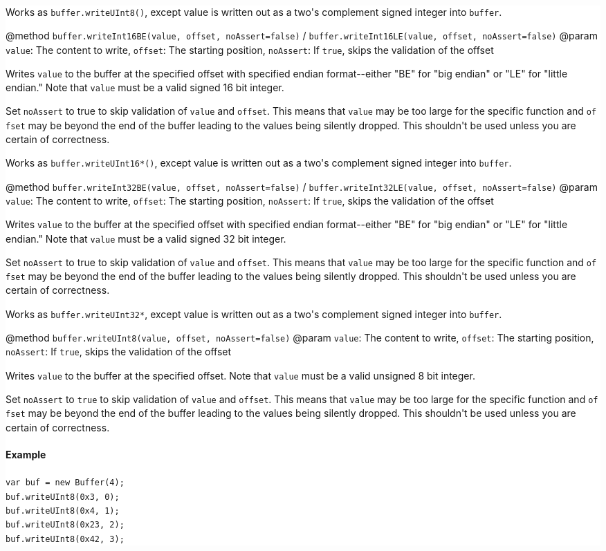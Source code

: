 Works as `buffer.writeUInt8()`, except value is written out as a two's complement
signed integer into `buffer`.

@method `buffer.writeInt16BE(value, offset, noAssert=false)` / `buffer.writeInt16LE(value, offset, noAssert=false)`
@param `value`: The content to write, `offset`: The starting position, `noAssert`: If `true`, skips the validation of the offset 

Writes `value` to the buffer at the specified offset with specified endian
format--either "BE" for "big endian" or "LE" for "little endian." Note that `value` must be a valid signed 16 bit integer.

Set `noAssert` to true to skip validation of `value` and `offset`. This means
that `value` may be too large for the specific function and `offset` may be
beyond the end of the buffer leading to the values being silently dropped. This
shouldn't be used unless you are certain of correctness.

Works as `buffer.writeUInt16*()`, except value is written out as a two's
complement signed integer into `buffer`.

@method `buffer.writeInt32BE(value, offset, noAssert=false)` / `buffer.writeInt32LE(value, offset, noAssert=false)`
@param `value`: The content to write, `offset`: The starting position, `noAssert`: If `true`, skips the validation of the offset 

Writes `value` to the buffer at the specified offset with specified endian
format--either "BE" for "big endian" or "LE" for "little endian." Note that `value` must be a valid signed 32 bit integer.

Set `noAssert` to true to skip validation of `value` and `offset`. This means
that `value` may be too large for the specific function and `offset` may be
beyond the end of the buffer leading to the values being silently dropped. This
shouldn't be used unless you are certain of correctness.

Works as `buffer.writeUInt32*`, except value is written out as a two's
complement signed integer into `buffer`.



@method `buffer.writeUInt8(value, offset, noAssert=false)`
@param `value`: The content to write, `offset`: The starting position, `noAssert`: If `true`, skips the validation of the offset 

Writes `value` to the buffer at the specified offset. Note that `value` must be a valid unsigned 8 bit integer.

Set `noAssert` to `true` to skip validation of `value` and `offset`. This means
that `value` may be too large for the specific function and `offset` may be
beyond the end of the buffer leading to the values being silently dropped. This
shouldn't be used unless you are certain of correctness.

#### Example

    var buf = new Buffer(4);
    buf.writeUInt8(0x3, 0);
    buf.writeUInt8(0x4, 1);
    buf.writeUInt8(0x23, 2);
    buf.writeUInt8(0x42, 3);
